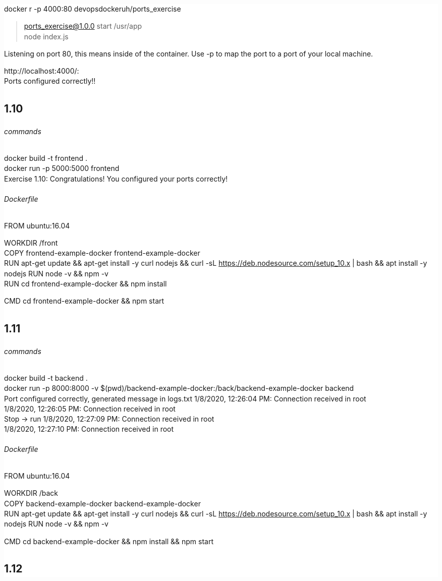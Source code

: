  docker r -p 4000:80 devopsdockeruh/ports_exercise

> ports_exercise@1.0.0 start /usr/app  
> node index.js

Listening on port 80, this means inside of the container. Use -p to map the port to a port of your local machine.

http://localhost:4000/:  
Ports configured correctly!!

## 1.10
###### commands
docker build -t frontend .  
docker run -p 5000:5000 frontend  
Exercise 1.10: Congratulations! You configured your ports correctly!

###### Dockerfile
FROM ubuntu:16.04 

WORKDIR /front  
COPY frontend-example-docker frontend-example-docker  
RUN apt-get update && apt-get install -y curl nodejs && curl -sL   https://deb.nodesource.com/setup_10.x | bash && apt install -y nodejs
RUN node -v && npm -v  
RUN cd frontend-example-docker && npm install  

CMD cd frontend-example-docker && npm start  

## 1.11
###### commands
docker build -t backend .  
docker run -p 8000:8000 -v $(pwd)/backend-example-docker:/back/backend-example-docker backend  
Port configured correctly, generated message in logs.txt
1/8/2020, 12:26:04 PM: Connection received in root  
1/8/2020, 12:26:05 PM: Connection received in root  
Stop -> run
1/8/2020, 12:27:09 PM: Connection received in root  
1/8/2020, 12:27:10 PM: Connection received in root  

###### Dockerfile
FROM ubuntu:16.04 

WORKDIR /back  
COPY backend-example-docker backend-example-docker  
RUN apt-get update && apt-get install -y curl nodejs && curl -sL https://deb.nodesource.com/setup_10.x | bash && apt install -y nodejs
RUN node -v && npm -v  

CMD cd backend-example-docker && npm install && npm start  

## 1.12
